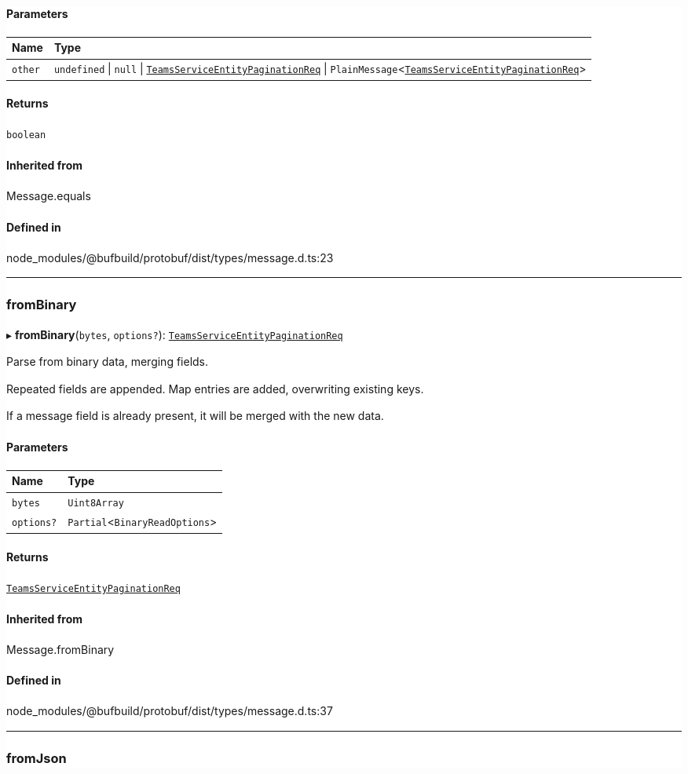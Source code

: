 #### Parameters

| Name | Type |
| :------ | :------ |
| `other` | `undefined` \| ``null`` \| [`TeamsServiceEntityPaginationReq`](TeamsServiceEntityPaginationReq.md) \| `PlainMessage`<[`TeamsServiceEntityPaginationReq`](TeamsServiceEntityPaginationReq.md)\> |

#### Returns

`boolean`

#### Inherited from

Message.equals

#### Defined in

node_modules/@bufbuild/protobuf/dist/types/message.d.ts:23

___

### fromBinary

▸ **fromBinary**(`bytes`, `options?`): [`TeamsServiceEntityPaginationReq`](TeamsServiceEntityPaginationReq.md)

Parse from binary data, merging fields.

Repeated fields are appended. Map entries are added, overwriting
existing keys.

If a message field is already present, it will be merged with the
new data.

#### Parameters

| Name | Type |
| :------ | :------ |
| `bytes` | `Uint8Array` |
| `options?` | `Partial`<`BinaryReadOptions`\> |

#### Returns

[`TeamsServiceEntityPaginationReq`](TeamsServiceEntityPaginationReq.md)

#### Inherited from

Message.fromBinary

#### Defined in

node_modules/@bufbuild/protobuf/dist/types/message.d.ts:37

___

### fromJson

